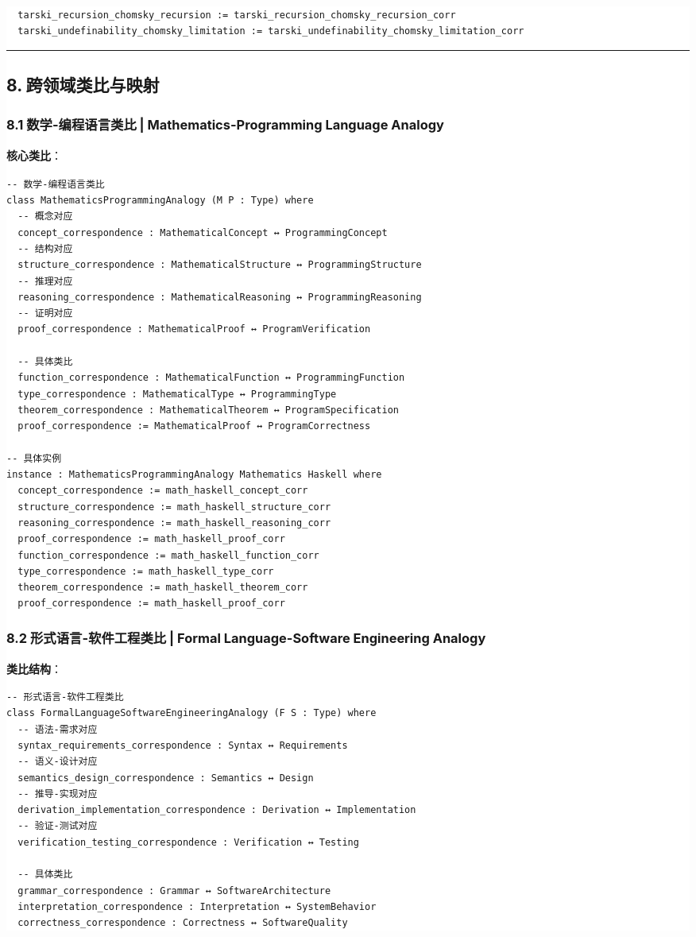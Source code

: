 ```lean
  tarski_recursion_chomsky_recursion := tarski_recursion_chomsky_recursion_corr
  tarski_undefinability_chomsky_limitation := tarski_undefinability_chomsky_limitation_corr
```

---

## 8. 跨领域类比与映射

### 8.1 数学-编程语言类比 | Mathematics-Programming Language Analogy

**核心类比**：

```lean
-- 数学-编程语言类比
class MathematicsProgrammingAnalogy (M P : Type) where
  -- 概念对应
  concept_correspondence : MathematicalConcept ↔ ProgrammingConcept
  -- 结构对应
  structure_correspondence : MathematicalStructure ↔ ProgrammingStructure
  -- 推理对应
  reasoning_correspondence : MathematicalReasoning ↔ ProgrammingReasoning
  -- 证明对应
  proof_correspondence : MathematicalProof ↔ ProgramVerification
  
  -- 具体类比
  function_correspondence : MathematicalFunction ↔ ProgrammingFunction
  type_correspondence : MathematicalType ↔ ProgrammingType
  theorem_correspondence : MathematicalTheorem ↔ ProgramSpecification
  proof_correspondence := MathematicalProof ↔ ProgramCorrectness

-- 具体实例
instance : MathematicsProgrammingAnalogy Mathematics Haskell where
  concept_correspondence := math_haskell_concept_corr
  structure_correspondence := math_haskell_structure_corr
  reasoning_correspondence := math_haskell_reasoning_corr
  proof_correspondence := math_haskell_proof_corr
  function_correspondence := math_haskell_function_corr
  type_correspondence := math_haskell_type_corr
  theorem_correspondence := math_haskell_theorem_corr
  proof_correspondence := math_haskell_proof_corr
```

### 8.2 形式语言-软件工程类比 | Formal Language-Software Engineering Analogy

**类比结构**：

```lean
-- 形式语言-软件工程类比
class FormalLanguageSoftwareEngineeringAnalogy (F S : Type) where
  -- 语法-需求对应
  syntax_requirements_correspondence : Syntax ↔ Requirements
  -- 语义-设计对应
  semantics_design_correspondence : Semantics ↔ Design
  -- 推导-实现对应
  derivation_implementation_correspondence : Derivation ↔ Implementation
  -- 验证-测试对应
  verification_testing_correspondence : Verification ↔ Testing
  
  -- 具体类比
  grammar_correspondence : Grammar ↔ SoftwareArchitecture
  interpretation_correspondence : Interpretation ↔ SystemBehavior
  correctness_correspondence : Correctness ↔ SoftwareQuality
```